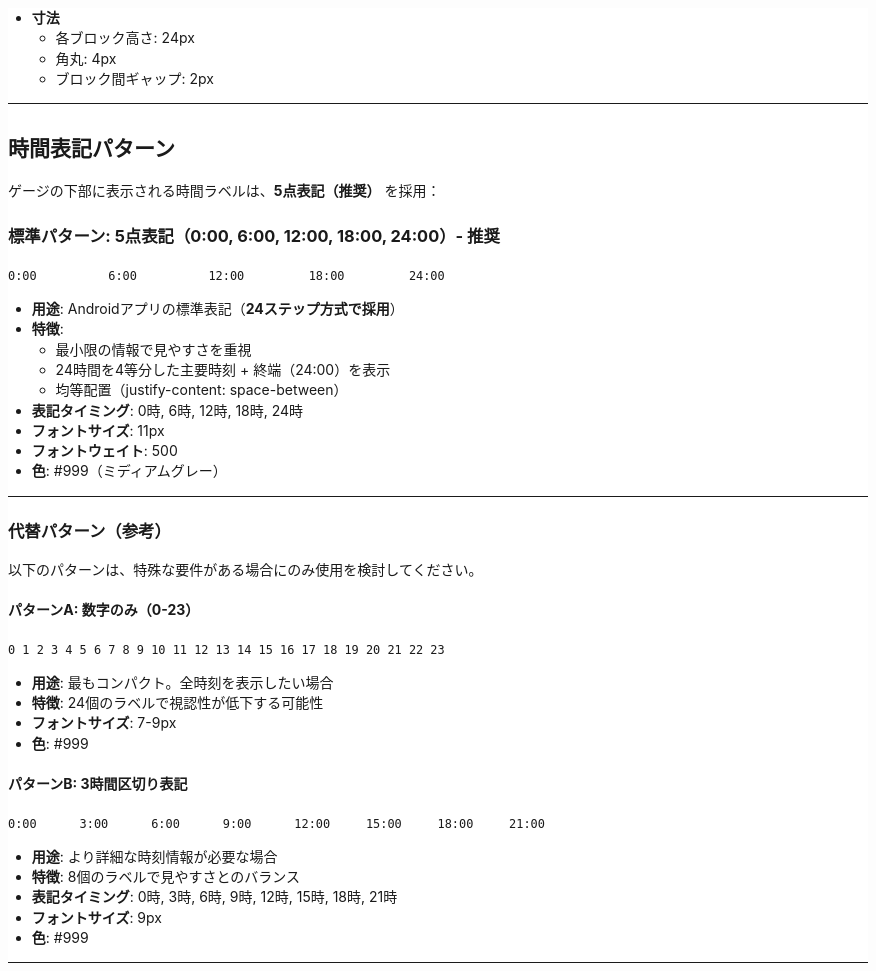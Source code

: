 - **寸法**
  - 各ブロック高さ: 24px
  - 角丸: 4px
  - ブロック間ギャップ: 2px

---

## 時間表記パターン

ゲージの下部に表示される時間ラベルは、**5点表記（推奨）** を採用：

### 標準パターン: 5点表記（0:00, 6:00, 12:00, 18:00, 24:00）- 推奨

```
0:00          6:00          12:00         18:00         24:00
```

- **用途**: Androidアプリの標準表記（**24ステップ方式で採用**）
- **特徴**:
  - 最小限の情報で見やすさを重視
  - 24時間を4等分した主要時刻 + 終端（24:00）を表示
  - 均等配置（justify-content: space-between）
- **表記タイミング**: 0時, 6時, 12時, 18時, 24時
- **フォントサイズ**: 11px
- **フォントウェイト**: 500
- **色**: #999（ミディアムグレー）

---

### 代替パターン（参考）

以下のパターンは、特殊な要件がある場合にのみ使用を検討してください。

#### パターンA: 数字のみ（0-23）

```
0 1 2 3 4 5 6 7 8 9 10 11 12 13 14 15 16 17 18 19 20 21 22 23
```

- **用途**: 最もコンパクト。全時刻を表示したい場合
- **特徴**: 24個のラベルで視認性が低下する可能性
- **フォントサイズ**: 7-9px
- **色**: #999

#### パターンB: 3時間区切り表記

```
0:00      3:00      6:00      9:00      12:00     15:00     18:00     21:00
```

- **用途**: より詳細な時刻情報が必要な場合
- **特徴**: 8個のラベルで見やすさとのバランス
- **表記タイミング**: 0時, 3時, 6時, 9時, 12時, 15時, 18時, 21時
- **フォントサイズ**: 9px
- **色**: #999

---